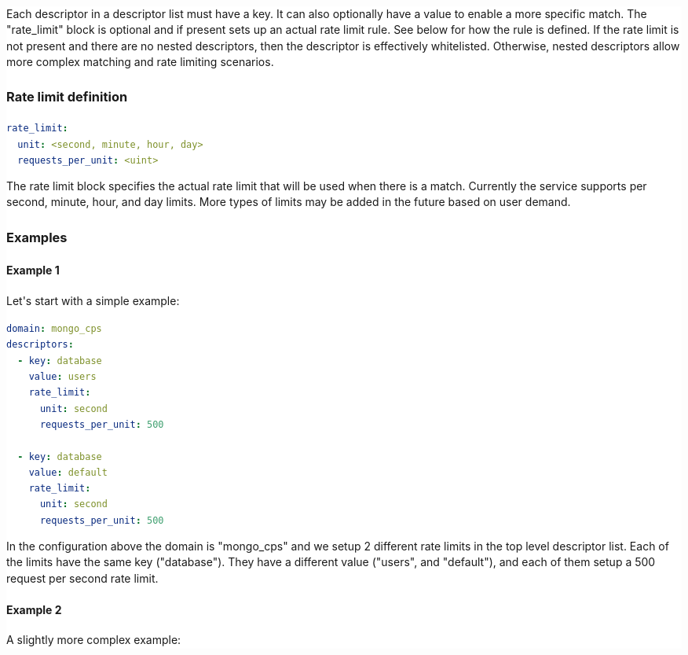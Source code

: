 Each descriptor in a descriptor list must have a key. It can also optionally have a value to enable a more specific
match. The "rate_limit" block is optional and if present sets up an actual rate limit rule. See below for how the
rule is defined. If the rate limit is not present and there are no nested descriptors, then the descriptor is
effectively whitelisted. Otherwise, nested descriptors allow more complex matching and rate limiting scenarios.

### Rate limit definition

```yaml
rate_limit:
  unit: <second, minute, hour, day>
  requests_per_unit: <uint>
```

The rate limit block specifies the actual rate limit that will be used when there is a match.
Currently the service supports per second, minute, hour, and day limits. More types of limits may be added in the
future based on user demand.

### Examples

#### Example 1

Let's start with a simple example:

```yaml
domain: mongo_cps
descriptors:
  - key: database
    value: users
    rate_limit:
      unit: second
      requests_per_unit: 500

  - key: database
    value: default
    rate_limit:
      unit: second
      requests_per_unit: 500
```

In the configuration above
the domain is "mongo_cps" and we setup 2 different rate limits in the top level descriptor list. Each of the limits
have the same key ("database"). They have a different value ("users", and "default"), and each of them setup a 500
request per second rate limit.

#### Example 2

A slightly more complex example:
